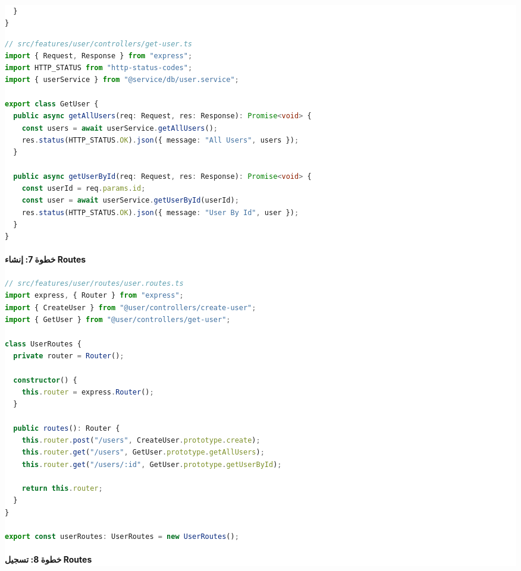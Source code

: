```typescript
  }
}
```

```typescript
// src/features/user/controllers/get-user.ts
import { Request, Response } from "express";
import HTTP_STATUS from "http-status-codes";
import { userService } from "@service/db/user.service";

export class GetUser {
  public async getAllUsers(req: Request, res: Response): Promise<void> {
    const users = await userService.getAllUsers();
    res.status(HTTP_STATUS.OK).json({ message: "All Users", users });
  }

  public async getUserById(req: Request, res: Response): Promise<void> {
    const userId = req.params.id;
    const user = await userService.getUserById(userId);
    res.status(HTTP_STATUS.OK).json({ message: "User By Id", user });
  }
}
```

#### خطوة 7: إنشاء Routes

```typescript
// src/features/user/routes/user.routes.ts
import express, { Router } from "express";
import { CreateUser } from "@user/controllers/create-user";
import { GetUser } from "@user/controllers/get-user";

class UserRoutes {
  private router = Router();

  constructor() {
    this.router = express.Router();
  }

  public routes(): Router {
    this.router.post("/users", CreateUser.prototype.create);
    this.router.get("/users", GetUser.prototype.getAllUsers);
    this.router.get("/users/:id", GetUser.prototype.getUserById);

    return this.router;
  }
}

export const userRoutes: UserRoutes = new UserRoutes();
```

#### خطوة 8: تسجيل Routes
